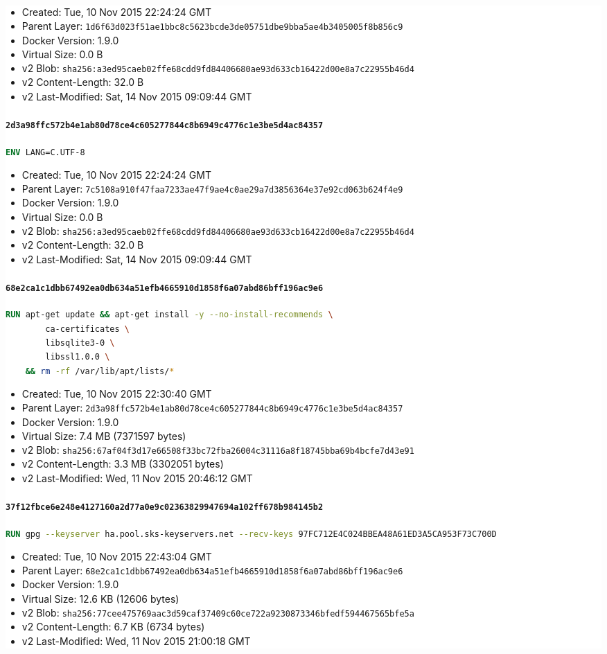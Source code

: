 -	Created: Tue, 10 Nov 2015 22:24:24 GMT
-	Parent Layer: `1d6f63d023f51ae1bbc8c5623bcde3de05751dbe9bba5ae4b3405005f8b856c9`
-	Docker Version: 1.9.0
-	Virtual Size: 0.0 B
-	v2 Blob: `sha256:a3ed95caeb02ffe68cdd9fd84406680ae93d633cb16422d00e8a7c22955b46d4`
-	v2 Content-Length: 32.0 B
-	v2 Last-Modified: Sat, 14 Nov 2015 09:09:44 GMT

#### `2d3a98ffc572b4e1ab80d78ce4c605277844c8b6949c4776c1e3be5d4ac84357`

```dockerfile
ENV LANG=C.UTF-8
```

-	Created: Tue, 10 Nov 2015 22:24:24 GMT
-	Parent Layer: `7c5108a910f47faa7233ae47f9ae4c0ae29a7d3856364e37e92cd063b624f4e9`
-	Docker Version: 1.9.0
-	Virtual Size: 0.0 B
-	v2 Blob: `sha256:a3ed95caeb02ffe68cdd9fd84406680ae93d633cb16422d00e8a7c22955b46d4`
-	v2 Content-Length: 32.0 B
-	v2 Last-Modified: Sat, 14 Nov 2015 09:09:44 GMT

#### `68e2ca1c1dbb67492ea0db634a51efb4665910d1858f6a07abd86bff196ac9e6`

```dockerfile
RUN apt-get update && apt-get install -y --no-install-recommends \
		ca-certificates \
		libsqlite3-0 \
		libssl1.0.0 \
	&& rm -rf /var/lib/apt/lists/*
```

-	Created: Tue, 10 Nov 2015 22:30:40 GMT
-	Parent Layer: `2d3a98ffc572b4e1ab80d78ce4c605277844c8b6949c4776c1e3be5d4ac84357`
-	Docker Version: 1.9.0
-	Virtual Size: 7.4 MB (7371597 bytes)
-	v2 Blob: `sha256:67af04f3d17e66508f33bc72fba26004c31116a8f18745bba69b4bcfe7d43e91`
-	v2 Content-Length: 3.3 MB (3302051 bytes)
-	v2 Last-Modified: Wed, 11 Nov 2015 20:46:12 GMT

#### `37f12fbce6e248e4127160a2d77a0e9c02363829947694a102ff678b984145b2`

```dockerfile
RUN gpg --keyserver ha.pool.sks-keyservers.net --recv-keys 97FC712E4C024BBEA48A61ED3A5CA953F73C700D
```

-	Created: Tue, 10 Nov 2015 22:43:04 GMT
-	Parent Layer: `68e2ca1c1dbb67492ea0db634a51efb4665910d1858f6a07abd86bff196ac9e6`
-	Docker Version: 1.9.0
-	Virtual Size: 12.6 KB (12606 bytes)
-	v2 Blob: `sha256:77cee475769aac3d59caf37409c60ce722a9230873346bfedf594467565bfe5a`
-	v2 Content-Length: 6.7 KB (6734 bytes)
-	v2 Last-Modified: Wed, 11 Nov 2015 21:00:18 GMT
